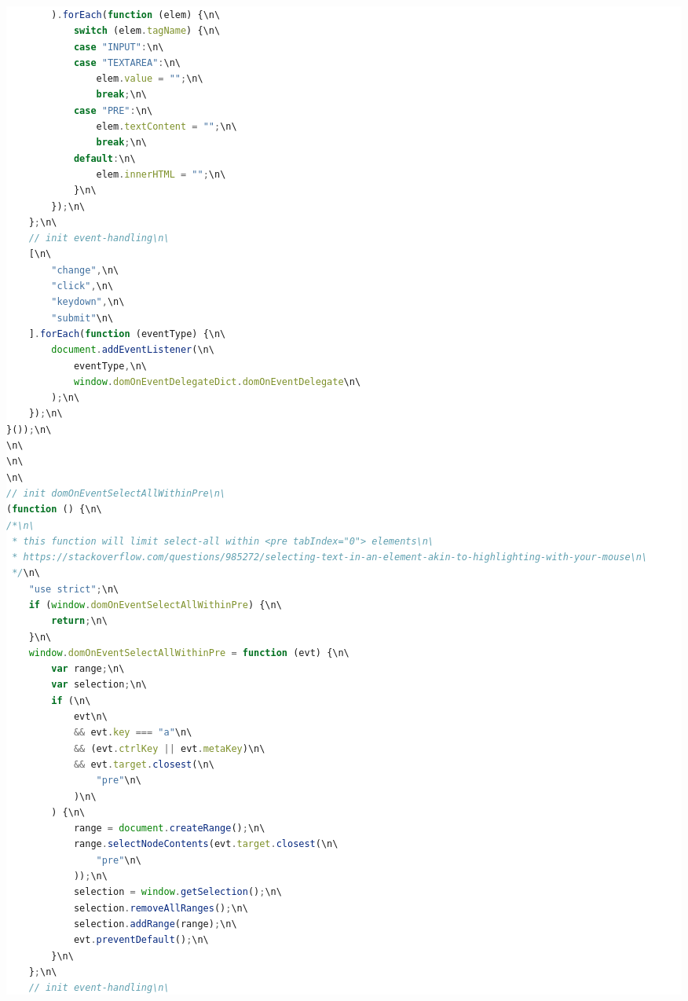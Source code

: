 ```javascript
        ).forEach(function (elem) {\n\
            switch (elem.tagName) {\n\
            case "INPUT":\n\
            case "TEXTAREA":\n\
                elem.value = "";\n\
                break;\n\
            case "PRE":\n\
                elem.textContent = "";\n\
                break;\n\
            default:\n\
                elem.innerHTML = "";\n\
            }\n\
        });\n\
    };\n\
    // init event-handling\n\
    [\n\
        "change",\n\
        "click",\n\
        "keydown",\n\
        "submit"\n\
    ].forEach(function (eventType) {\n\
        document.addEventListener(\n\
            eventType,\n\
            window.domOnEventDelegateDict.domOnEventDelegate\n\
        );\n\
    });\n\
}());\n\
\n\
\n\
\n\
// init domOnEventSelectAllWithinPre\n\
(function () {\n\
/*\n\
 * this function will limit select-all within <pre tabIndex="0"> elements\n\
 * https://stackoverflow.com/questions/985272/selecting-text-in-an-element-akin-to-highlighting-with-your-mouse\n\
 */\n\
    "use strict";\n\
    if (window.domOnEventSelectAllWithinPre) {\n\
        return;\n\
    }\n\
    window.domOnEventSelectAllWithinPre = function (evt) {\n\
        var range;\n\
        var selection;\n\
        if (\n\
            evt\n\
            && evt.key === "a"\n\
            && (evt.ctrlKey || evt.metaKey)\n\
            && evt.target.closest(\n\
                "pre"\n\
            )\n\
        ) {\n\
            range = document.createRange();\n\
            range.selectNodeContents(evt.target.closest(\n\
                "pre"\n\
            ));\n\
            selection = window.getSelection();\n\
            selection.removeAllRanges();\n\
            selection.addRange(range);\n\
            evt.preventDefault();\n\
        }\n\
    };\n\
    // init event-handling\n\
```